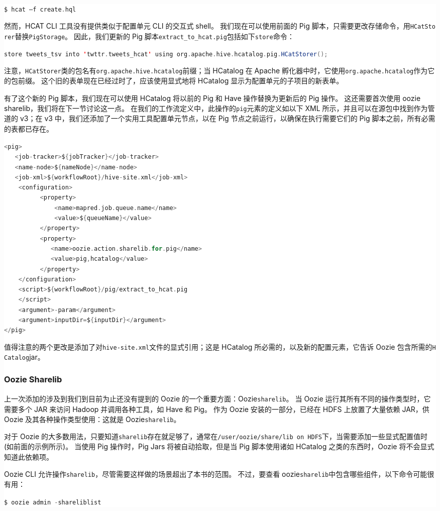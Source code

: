 ```scala
$ hcat –f create.hql

```

然而，HCAT CLI 工具没有提供类似于配置单元 CLI 的交互式 shell。 我们现在可以使用前面的 Pig 脚本，只需要更改存储命令，用`HCatStorer`替换`PigStorage`。 因此，我们更新的 Pig 脚本`extract_to_hcat.pig`包括如下`store`命令：

```scala
store tweets_tsv into 'twttr.tweets_hcat' using org.apache.hive.hcatalog.pig.HCatStorer();
```

注意，`HCatStorer`类的包名有`org.apache.hive.hcatalog`前缀；当 HCatalog 在 Apache 孵化器中时，它使用`org.apache.hcatalog`作为它的包前缀。 这个旧的表单现在已经过时了，应该使用显式地将 HCatalog 显示为配置单元的子项目的新表单。

有了这个新的 Pig 脚本，我们现在可以使用 HCatalog 将以前的 Pig 和 Have 操作替换为更新后的 Pig 操作。 这还需要首次使用 oozie sharelib，我们将在下一节讨论这一点。 在我们的工作流定义中，此操作的`pig`元素的定义如以下 XML 所示，并且可以在源包中找到作为管道的 v3；在 v3 中，我们还添加了一个实用工具配置单元节点，以在 Pig 节点之前运行，以确保在执行需要它们的 Pig 脚本之前，所有必需的表都已存在。

```scala
<pig>
   <job-tracker>${jobTracker}</job-tracker>
   <name-node>${nameNode}</name-node>
   <job-xml>${workflowRoot}/hive-site.xml</job-xml>
    <configuration>
          <property>
              <name>mapred.job.queue.name</name>
              <value>${queueName}</value>
          </property>
          <property>
             <name>oozie.action.sharelib.for.pig</name>
             <value>pig,hcatalog</value>
          </property>
    </configuration>
    <script>${workflowRoot}/pig/extract_to_hcat.pig
    </script>
    <argument>-param</argument>
    <argument>inputDir=${inputDir}</argument>
</pig>
```

值得注意的两个更改是添加了对`hive-site.xml`文件的显式引用；这是 HCatalog 所必需的，以及新的配置元素，它告诉 Oozie 包含所需的`HCatalog`jar。

### Oozie Sharelib

上一次添加的涉及到我们到目前为止还没有提到的 Oozie 的一个重要方面：Oozie`sharelib`。 当 Oozie 运行其所有不同的操作类型时，它需要多个 JAR 来访问 Hadoop 并调用各种工具，如 Have 和 Pig。 作为 Oozie 安装的一部分，已经在 HDFS 上放置了大量依赖 JAR，供 Oozie 及其各种操作类型使用：这就是 Oozie`sharelib`。

对于 Oozie 的大多数用法，只要知道`sharelib`存在就足够了，通常在`/user/oozie/share/lib on HDFS`下，当需要添加一些显式配置值时(如前面的示例所示)。 当使用 Pig 操作时，Pig Jars 将被自动拾取，但是当 Pig 脚本使用诸如 HCatalog 之类的东西时，Oozie 将不会显式知道此依赖项。

Oozie CLI 允许操作`sharelib`，尽管需要这样做的场景超出了本书的范围。 不过，要查看 oozie`sharelib`中包含哪些组件，以下命令可能很有用：

```scala
$ oozie admin -shareliblist

```
